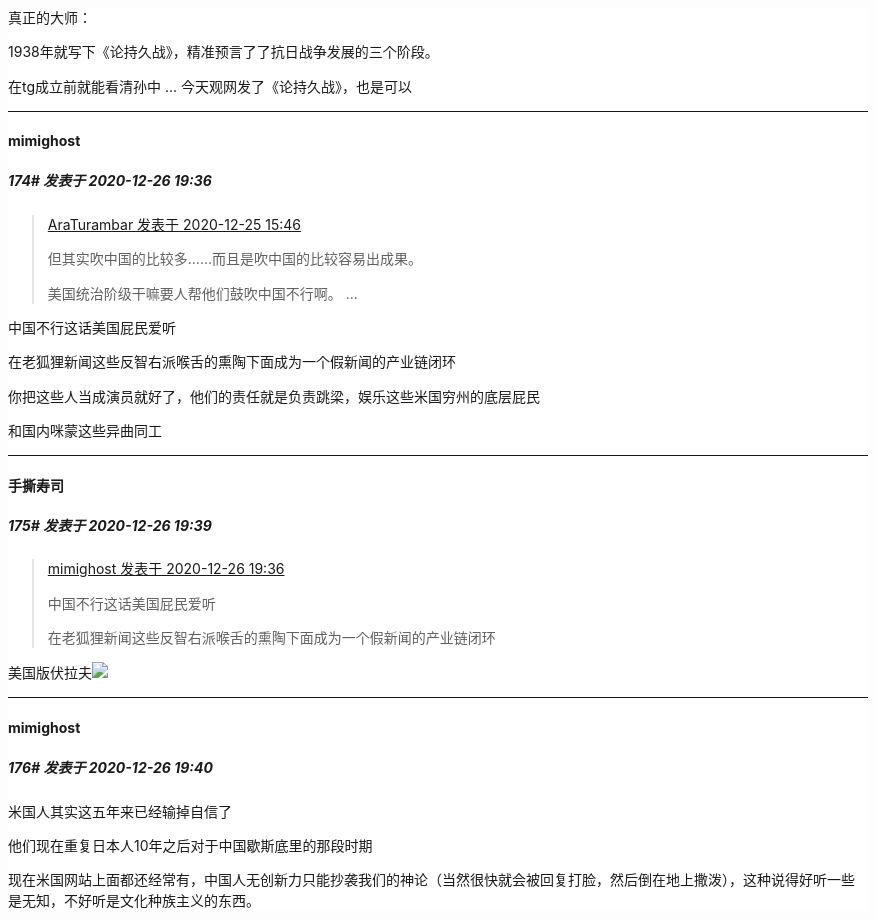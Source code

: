 真正的大师：

1938年就写下《论持久战》，精准预言了了抗日战争发展的三个阶段。

在tg成立前就能看清孙中 ...</blockquote>
今天观网发了《论持久战》，也是可以


-----

####  mimighost  
##### 174#       发表于 2020-12-26 19:36


<blockquote><a href="httphttps://bbs.saraba1st.com/2b/forum.php?mod=redirect&amp;goto=findpost&amp;pid=49841571&amp;ptid=1979378" target="_blank">AraTurambar 发表于 2020-12-25 15:46</a>

但其实吹中国的比较多……而且是吹中国的比较容易出成果。


美国统治阶级干嘛要人帮他们鼓吹中国不行啊。 ...</blockquote>
中国不行这话美国屁民爱听


在老狐狸新闻这些反智右派喉舌的熏陶下面成为一个假新闻的产业链闭环


你把这些人当成演员就好了，他们的责任就是负责跳梁，娱乐这些米国穷州的底层屁民


和国内咪蒙这些异曲同工


-----

####  手撕寿司  
##### 175#       发表于 2020-12-26 19:39


<blockquote><a href="httphttps://bbs.saraba1st.com/2b/forum.php?mod=redirect&amp;goto=findpost&amp;pid=49852822&amp;ptid=1979378" target="_blank">mimighost 发表于 2020-12-26 19:36</a>

中国不行这话美国屁民爱听


在老狐狸新闻这些反智右派喉舌的熏陶下面成为一个假新闻的产业链闭环</blockquote>
美国版伏拉夫<img src="https://static.saraba1st.com/image/smiley/face2017/065.png" referrerpolicy="no-referrer">


-----

####  mimighost  
##### 176#       发表于 2020-12-26 19:40


米国人其实这五年来已经输掉自信了


他们现在重复日本人10年之后对于中国歇斯底里的那段时期


现在米国网站上面都还经常有，中国人无创新力只能抄袭我们的神论（当然很快就会被回复打脸，然后倒在地上撒泼），这种说得好听一些是无知，不好听是文化种族主义的东西。
